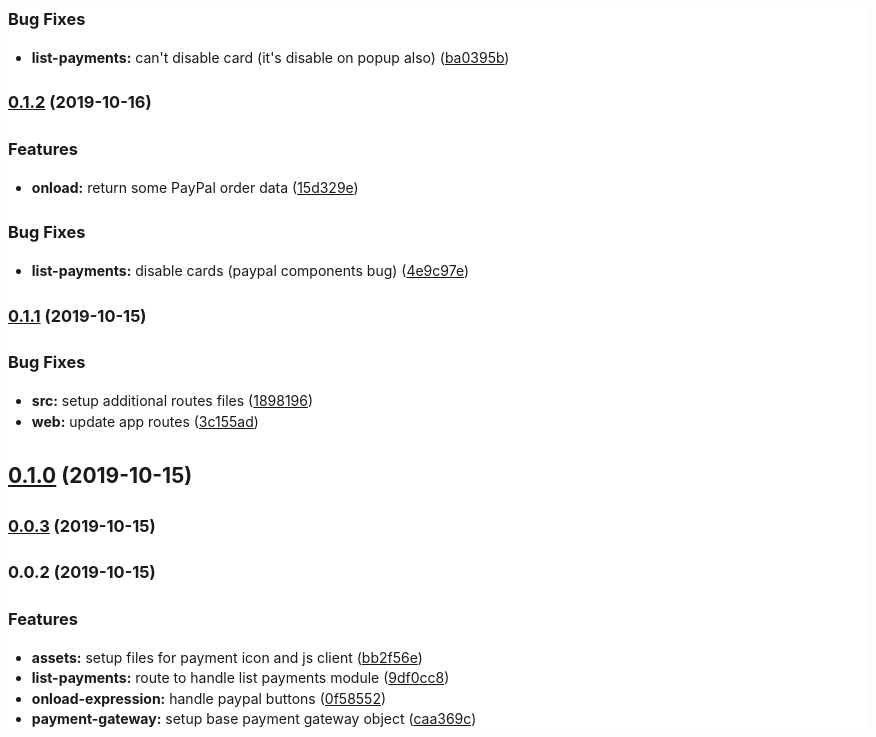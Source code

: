 
### Bug Fixes

* **list-payments:** can't disable card (it's disable on popup also) ([ba0395b](https://github.com/ecomclub/app-paypal/commit/ba0395bc057c851eebebe25d2d5a4ebf61e8beaf))

### [0.1.2](https://github.com/ecomclub/app-paypal/compare/v0.1.1...v0.1.2) (2019-10-16)


### Features

* **onload:** return some PayPal order data ([15d329e](https://github.com/ecomclub/app-paypal/commit/15d329e23a37966a20fcede3f58d3f8ce5d68427))


### Bug Fixes

* **list-payments:** disable cards (paypal components bug) ([4e9c97e](https://github.com/ecomclub/app-paypal/commit/4e9c97efa50fcf110a0c06b7bc8bcf6da6ff834a))

### [0.1.1](https://github.com/ecomclub/app-paypal/compare/v0.1.0...v0.1.1) (2019-10-15)


### Bug Fixes

* **src:** setup additional routes files ([1898196](https://github.com/ecomclub/app-paypal/commit/1898196be6f2474acf6641a5da72bfc5307fc2d0))
* **web:** update app routes ([3c155ad](https://github.com/ecomclub/app-paypal/commit/3c155ada44c4d11d626daae443180482f46105fb))

## [0.1.0](https://github.com/ecomclub/app-paypal/compare/v0.0.3...v0.1.0) (2019-10-15)

### [0.0.3](https://github.com/ecomclub/app-paypal/compare/v0.0.2...v0.0.3) (2019-10-15)

### 0.0.2 (2019-10-15)


### Features

* **assets:** setup files for payment icon and js client ([bb2f56e](https://github.com/ecomclub/app-paypal/commit/bb2f56e61e1cf5d7805f77541e7ff84df79a0396))
* **list-payments:** route to handle list payments module ([9df0cc8](https://github.com/ecomclub/app-paypal/commit/9df0cc8f8ce59d37e0af54e3659377eb8349fafb))
* **onload-expression:** handle paypal buttons ([0f58552](https://github.com/ecomclub/app-paypal/commit/0f5855218c9d765be1220384e9a5d0c21d4ccb9d))
* **payment-gateway:** setup base payment gateway object ([caa369c](https://github.com/ecomclub/app-paypal/commit/caa369ce0f0cc956e1a0b25e0639fdf78a6cf954))

